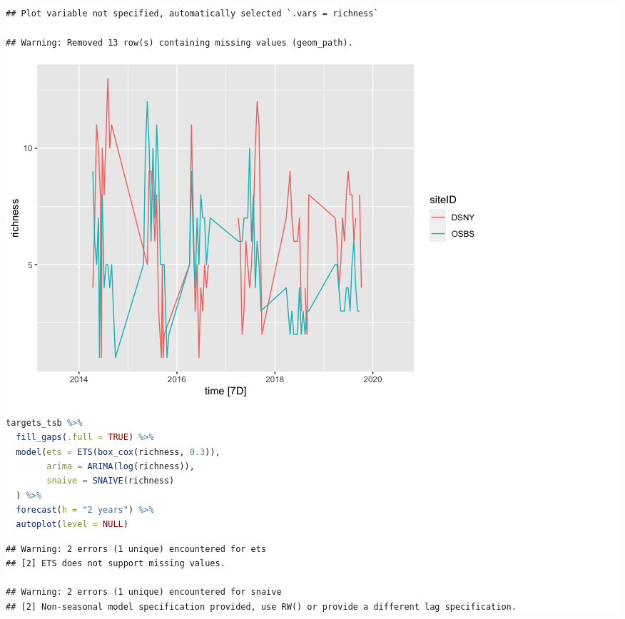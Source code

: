     ## Plot variable not specified, automatically selected `.vars = richness`

    ## Warning: Removed 13 row(s) containing missing values (geom_path).

![](data-explore_files/figure-gfm/unnamed-chunk-9-1.png)

``` r
targets_tsb %>% 
  fill_gaps(.full = TRUE) %>%
  model(ets = ETS(box_cox(richness, 0.3)),
        arima = ARIMA(log(richness)),
        snaive = SNAIVE(richness)
  ) %>%
  forecast(h = "2 years") %>% 
  autoplot(level = NULL)
```

    ## Warning: 2 errors (1 unique) encountered for ets
    ## [2] ETS does not support missing values.

    ## Warning: 2 errors (1 unique) encountered for snaive
    ## [2] Non-seasonal model specification provided, use RW() or provide a different lag specification.
